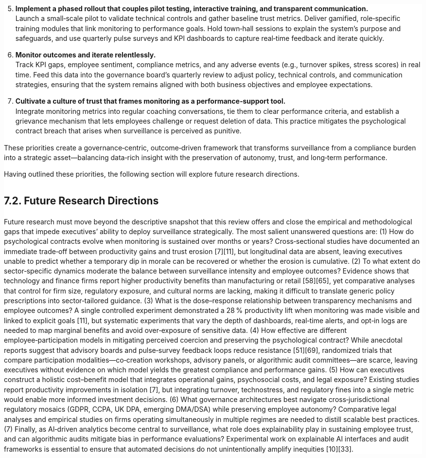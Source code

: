 5. **Implement a phased rollout that couples pilot testing, interactive training, and transparent communication.**  
   Launch a small‑scale pilot to validate technical controls and gather baseline trust metrics.  Deliver gamified, role‑specific training modules that link monitoring to performance goals.  Hold town‑hall sessions to explain the system’s purpose and safeguards, and use quarterly pulse surveys and KPI dashboards to capture real‑time feedback and iterate quickly.

6. **Monitor outcomes and iterate relentlessly.**  
   Track KPI gaps, employee sentiment, compliance metrics, and any adverse events (e.g., turnover spikes, stress scores) in real time.  Feed this data into the governance board’s quarterly review to adjust policy, technical controls, and communication strategies, ensuring that the system remains aligned with both business objectives and employee expectations.

7. **Cultivate a culture of trust that frames monitoring as a performance‑support tool.**  
   Integrate monitoring metrics into regular coaching conversations, tie them to clear performance criteria, and establish a grievance mechanism that lets employees challenge or request deletion of data.  This practice mitigates the psychological contract breach that arises when surveillance is perceived as punitive.

These priorities create a governance‑centric, outcome‑driven framework that transforms surveillance from a compliance burden into a strategic asset—balancing data‑rich insight with the preservation of autonomy, trust, and long‑term performance.

Having outlined these priorities, the following section will explore future research directions.

## 7.2. Future Research Directions

Future research must move beyond the descriptive snapshot that this review offers and close the empirical and methodological gaps that impede executives’ ability to deploy surveillance strategically.  The most salient unanswered questions are: (1) How do psychological contracts evolve when monitoring is sustained over months or years?  Cross‑sectional studies have documented an immediate trade‑off between productivity gains and trust erosion [7][11], but longitudinal data are absent, leaving executives unable to predict whether a temporary dip in morale can be recovered or whether the erosion is cumulative.  (2) To what extent do sector‑specific dynamics moderate the balance between surveillance intensity and employee outcomes?  Evidence shows that technology and finance firms report higher productivity benefits than manufacturing or retail [58][65], yet comparative analyses that control for firm size, regulatory exposure, and cultural norms are lacking, making it difficult to translate generic policy prescriptions into sector‑tailored guidance.  (3) What is the dose–response relationship between transparency mechanisms and employee outcomes?  A single controlled experiment demonstrated a 28 % productivity lift when monitoring was made visible and linked to explicit goals [11], but systematic experiments that vary the depth of dashboards, real‑time alerts, and opt‑in logs are needed to map marginal benefits and avoid over‑exposure of sensitive data.  (4) How effective are different employee‑participation models in mitigating perceived coercion and preserving the psychological contract?  While anecdotal reports suggest that advisory boards and pulse‑survey feedback loops reduce resistance [51][69], randomized trials that compare participation modalities—co‑creation workshops, advisory panels, or algorithmic audit committees—are scarce, leaving executives without evidence on which model yields the greatest compliance and performance gains.  (5) How can executives construct a holistic cost–benefit model that integrates operational gains, psychosocial costs, and legal exposure?  Existing studies report productivity improvements in isolation [7], but integrating turnover, technostress, and regulatory fines into a single metric would enable more informed investment decisions.  (6) What governance architectures best navigate cross‑jurisdictional regulatory mosaics (GDPR, CCPA, UK DPA, emerging DMA/DSA) while preserving employee autonomy?  Comparative legal analyses and empirical studies on firms operating simultaneously in multiple regimes are needed to distill scalable best practices.  (7) Finally, as AI‑driven analytics become central to surveillance, what role does explainability play in sustaining employee trust, and can algorithmic audits mitigate bias in performance evaluations?  Experimental work on explainable AI interfaces and audit frameworks is essential to ensure that automated decisions do not unintentionally amplify inequities [10][33].
